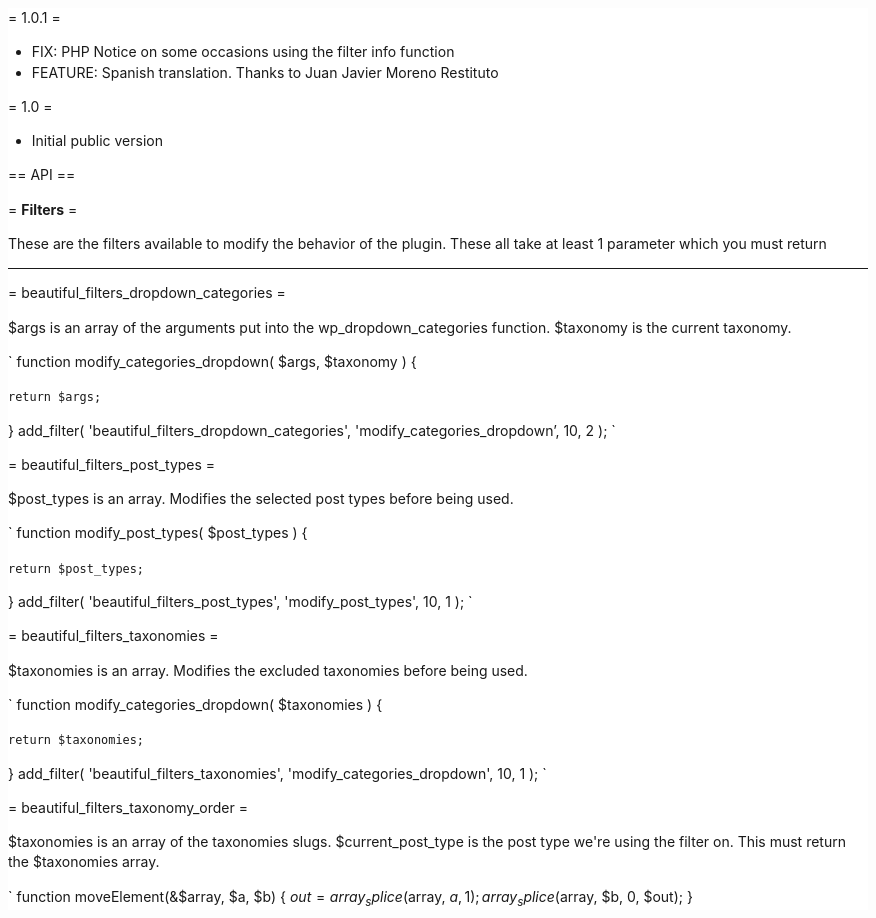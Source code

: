 = 1.0.1 =
* FIX: PHP Notice on some occasions using the filter info function
* FEATURE: Spanish translation. Thanks to Juan Javier Moreno Restituto

= 1.0 =
* Initial public version


== API ==

= **Filters** =

These are the filters available to modify the behavior of the plugin. These all take at least 1 parameter which you must return
____

= beautiful_filters_dropdown_categories =

$args is an array of the arguments put into the wp_dropdown_categories function.
$taxonomy is the current taxonomy.

`
function modify_categories_dropdown( $args, $taxonomy ) {

    return $args;
}
add_filter( 'beautiful_filters_dropdown_categories', 'modify_categories_dropdown’, 10, 2 );
`

= beautiful_filters_post_types =

$post_types is an array. Modifies the selected post types before being used.

`
function modify_post_types( $post_types ) {

    return $post_types;
}
add_filter( 'beautiful_filters_post_types', 'modify_post_types', 10, 1 );
`

= beautiful_filters_taxonomies =

$taxonomies is an array. Modifies the excluded taxonomies before being used.

`
function modify_categories_dropdown( $taxonomies ) {

    return $taxonomies;
}
add_filter( 'beautiful_filters_taxonomies', 'modify_categories_dropdown', 10, 1 );
`

= beautiful_filters_taxonomy_order =

$taxonomies is an array of the taxonomies slugs. $current_post_type is the post type we're using the filter on. This must return the $taxonomies array.

`
function moveElement(&$array, $a, $b) {
    $out = array_splice($array, $a, 1);
    array_splice($array, $b, 0, $out);
}
